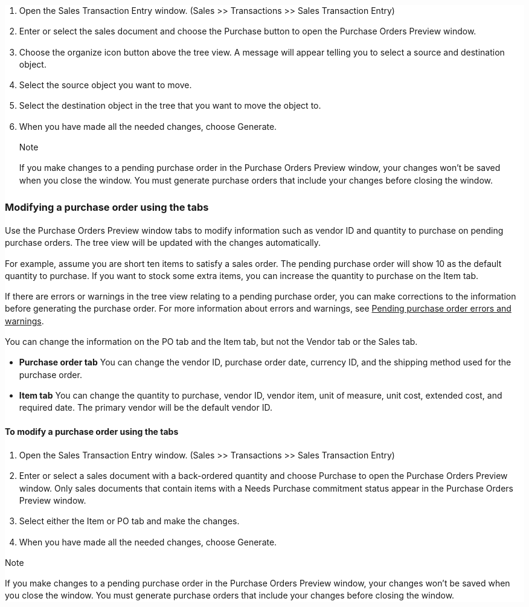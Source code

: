 1. Open the Sales Transaction Entry window.
    (Sales \>\> Transactions \>\> Sales Transaction Entry)

2. Enter or select the sales document and choose the Purchase button to open the Purchase Orders Preview window.

3. Choose the organize icon button above the tree view. A message will appear telling you to select a source and destination object.

4. Select the source object you want to move.

5. Select the destination object in the tree that you want to move the object to.

6. When you have made all the needed changes, choose Generate.

    > [!NOTE]
    > If you make changes to a pending purchase order in the Purchase Orders Preview window, your changes won’t be saved when you close the window. You must generate purchase orders that include your changes before closing the window.

### Modifying a purchase order using the tabs

Use the Purchase Orders Preview window tabs to modify information such as vendor ID and quantity to purchase on pending purchase orders. The tree view will be updated with the changes automatically.

For example, assume you are short ten items to satisfy a sales order. The pending purchase order will show 10 as the default quantity to purchase. If you want to stock some extra items, you can increase the quantity to purchase on the Item tab.

If there are errors or warnings in the tree view relating to a pending purchase order, you can make corrections to the information before generating the purchase order. For more information about errors and warnings, see [Pending purchase order errors and warnings](#pending-purchase-order-errors-and-warnings).

You can change the information on the PO tab and the Item tab, but not the Vendor tab or the Sales tab.

- **Purchase order tab** You can change the vendor ID, purchase order date, currency ID, and the shipping method used for the purchase order.

- **Item tab** You can change the quantity to purchase, vendor ID, vendor item, unit of measure, unit cost, extended cost, and required date. The primary vendor will be the default vendor ID.

#### To modify a purchase order using the tabs

1. Open the Sales Transaction Entry window.
    (Sales \>\> Transactions \>\> Sales Transaction Entry)

2. Enter or select a sales document with a back-ordered quantity and choose Purchase to open the Purchase Orders Preview window. Only sales documents that contain items with a Needs Purchase commitment status appear in the Purchase Orders Preview window.

3. Select either the Item or PO tab and make the changes.

4. When you have made all the needed changes, choose Generate.

> [!NOTE]
> If you make changes to a pending purchase order in the Purchase Orders Preview window, your changes won’t be saved when you close the window. You must generate purchase orders that include your changes before closing the window.
